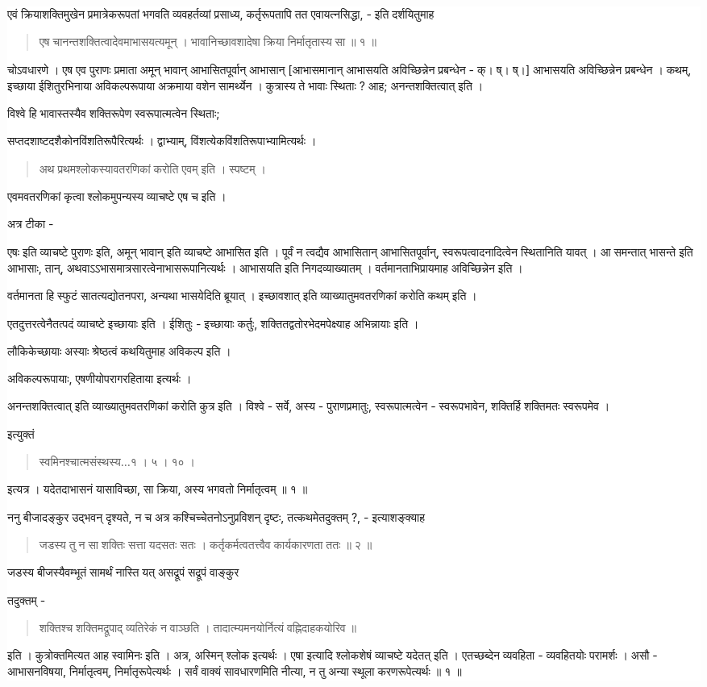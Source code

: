 एवं क्रियाशक्तिमुखेन प्रमात्रेकरूपतां भगवति व्यवहर्तव्यां प्रसाध्य, कर्तृरूपतापि तत एवायत्नसिद्धा, - इति दर्शयितुमाह


> एष चानन्तशक्तित्वादेवमाभासयत्यमून् ।
> भावानिच्छावशादेषा क्रिया निर्मातृतास्य सा ॥ १ ॥

चोऽवधारणे । एष एव पुराणः प्रमाता अमून् भावान् आभासितपूर्वान् आभासान् [आभासमानान् आभासयति अविच्छिन्नेन प्रबन्धेन - क्। ष्। ष्।] आभासयति अविच्छिन्नेन प्रबन्धेन । कथम्, इच्छाया ईशितुरभिनाया अविकल्परूपाया अक्रमाया वशेन सामर्थ्येन । कुत्रास्य ते भावाः स्थिताः ? आह; अनन्तशक्तित्वात् इति ।

विश्वे हि भावास्तस्यैव शक्तिरूपेण स्वरूपात्मत्वेन स्थिताः;

सप्तदशाष्टदशैकोनविंशतिरूपैरित्यर्थः । द्वाभ्याम्, विंशत्येकविंशतिरूपाभ्यामित्यर्थः ।


> अथ प्रथमश्लोकस्यावतरणिकां करोति एवम् इति । स्पष्टम् ।

एवमवतरणिकां कृत्वा श्लोकमुपन्यस्य व्याचष्टे एष च इति ।

अत्र टीका -

एषः इति व्याचष्टे पुराणः इति, अमून् भावान् इति व्याचष्टे आभासित इति । पूर्वं न त्वद्यैव आभासितान् आभासितपूर्वान्, स्वरूपत्वादनादित्वेन स्थितानिति यावत् । आ समन्तात् भासन्ते इति आभासाः, तान्, अथवाऽऽभासमात्रसारत्वेनाभासरूपानित्यर्थः । आभासयति इति निगदव्याख्यातम् । वर्तमानताभिप्रायमाह अविच्छिन्नेन इति ।

वर्तमानता हि स्फुटं सातत्यद्योतनपरा, अन्यथा भासयेदिति ब्रूयात् । इच्छावशात् इति व्याख्यातुमवतरणिकां करोति कथम् इति ।

एतदुत्तरत्वेनैतत्पदं व्याचष्टे इच्छायाः इति । ईशितुः - इच्छायाः कर्तुः, शक्तितद्वतोरभेदमपेक्ष्याह अभिन्नायाः इति ।

लौकिकेच्छायाः अस्याः श्रेष्ठत्वं कथयितुमाह अविकल्प इति ।

अविकल्परूपायाः, एषणीयोपरागरहिताया इत्यर्थः ।

अनन्तशक्तित्वात् इति व्याख्यातुमवतरणिकां करोति कुत्र इति । विश्वे - सर्वे, अस्य - पुराणप्रमातुः, स्वरूपात्मत्वेन - स्वरूपभावेन, शक्तिर्हि शक्तिमतः स्वरूपमेव ।

इत्युक्तं


> स्वमिनश्चात्मसंस्थस्य…१ । ५ । १० ।

इत्यत्र । यदेतदाभासनं यासाविच्छा, सा क्रिया, अस्य भगवतो निर्मातृत्वम् ॥ १ ॥

ननु बीजादङ्कुर उद्भवन् दृश्यते, न च अत्र कश्चिच्चेतनोऽनुप्रविशन् दृष्टः, तत्कथमेतदुक्तम् ?, - इत्याशङ्क्याह


> जडस्य तु न सा शक्तिः सत्ता यदसतः सतः ।
> कर्तृकर्मत्वतत्त्वैव कार्यकारणता ततः ॥ २ ॥

जडस्य बीजस्यैवम्भूतं सामर्थं नास्ति यत् असद्रूपं सद्रूपं वाङ्कुर

तदुक्तम् -


> शक्तिश्च शक्तिमद्रूपाद् व्यतिरेकं न वाञ्छति ।
> तादात्म्यमनयोर्नित्यं वह्निदाहकयोरिव ॥

इति । कुत्रोक्तमित्यत आह स्वामिनः इति । अत्र, अस्मिन् श्लोक इत्यर्थः । एषा इत्यादि श्लोकशेषं व्याचष्टे यदेतत् इति । एतच्छब्देन व्यवहिता - व्यवहितयोः परामर्शः । असौ - आभासनविषया, निर्मातृत्वम्, निर्मातृरूपेत्यर्थः । सर्वं वाक्यं सावधारणमिति नीत्या, न तु अन्या स्थूला करणरूपेत्यर्थः ॥ १ ॥

